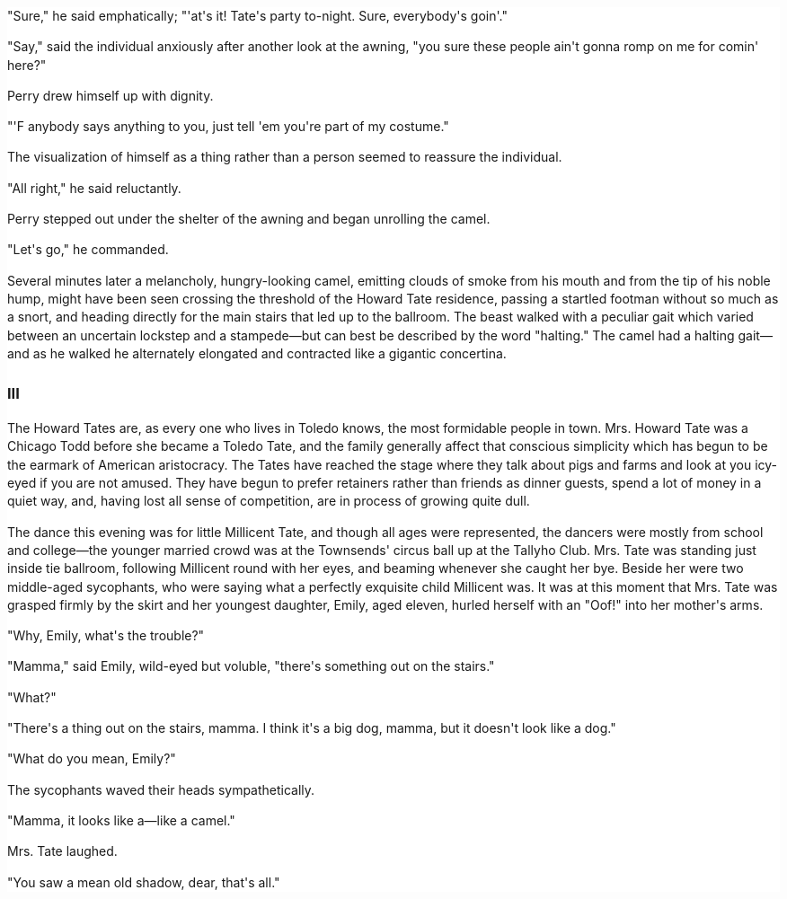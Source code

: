 "Sure," he said emphatically; "'at's it! Tate's party to-night. Sure, everybody's goin'."

"Say," said the individual anxiously after another look at the awning, "you sure these people ain't gonna romp on me for comin' here?"

Perry drew himself up with dignity.

"'F anybody says anything to you, just tell 'em you're part of my costume."

The visualization of himself as a thing rather than a person seemed to reassure the individual.

"All right," he said reluctantly.

Perry stepped out under the shelter of the awning and began unrolling the camel.

"Let's go," he commanded.

Several minutes later a melancholy, hungry-looking camel, emitting clouds of smoke from his mouth and from the tip of his noble hump, might have been seen crossing the threshold of the Howard Tate residence, passing a startled footman without so much as a snort, and heading directly for the main stairs that led up to the ballroom. The beast walked with a peculiar gait which varied between an uncertain lockstep and a stampede—but can best be described by the word "halting." The camel had a halting gait—and as he walked he alternately elongated and contracted like a gigantic concertina.


### III

The Howard Tates are, as every one who lives in Toledo knows, the most formidable people in town. Mrs. Howard Tate was a Chicago Todd before she became a Toledo Tate, and the family generally affect that conscious simplicity which has begun to be the earmark of American aristocracy. The Tates have reached the stage where they talk about pigs and farms and look at you icy-eyed if you are not amused. They have begun to prefer retainers rather than friends as dinner guests, spend a lot of money in a quiet way, and, having lost all sense of competition, are in process of growing quite dull.

The dance this evening was for little Millicent Tate, and though all ages were represented, the dancers were mostly from school and college—the younger married crowd was at the Townsends' circus ball up at the Tallyho Club. Mrs. Tate was standing just inside tie ballroom, following Millicent round with her eyes, and beaming whenever she caught her bye. Beside her were two middle-aged sycophants, who were saying what a perfectly exquisite child Millicent was. It was at this moment that Mrs. Tate was grasped firmly by the skirt and her youngest daughter, Emily, aged eleven, hurled herself with an "Oof!" into her mother's arms.

"Why, Emily, what's the trouble?"

"Mamma," said Emily, wild-eyed but voluble, "there's something out on the stairs."

"What?"

"There's a thing out on the stairs, mamma. I think it's a big dog, mamma, but it doesn't look like a dog."

"What do you mean, Emily?"

The sycophants waved their heads sympathetically.

"Mamma, it looks like a—like a camel."

Mrs. Tate laughed.

"You saw a mean old shadow, dear, that's all."
